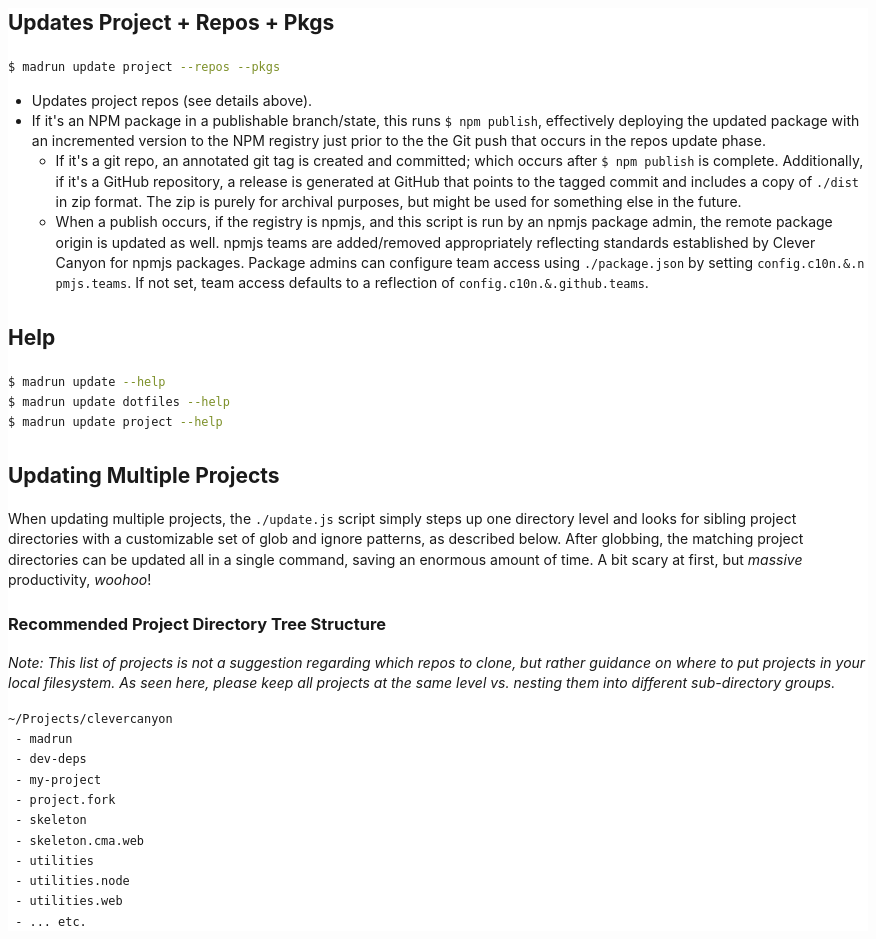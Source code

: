 ## Updates Project + Repos + Pkgs

```bash
$ madrun update project --repos --pkgs
```

-   Updates project repos (see details above).
-   If it's an NPM package in a publishable branch/state, this runs `$ npm publish`, effectively deploying the updated package with an incremented version to the NPM registry just prior to the the Git push that occurs in the repos update phase.
    -   If it's a git repo, an annotated git tag is created and committed; which occurs after `$ npm publish` is complete. Additionally, if it's a GitHub repository, a release is generated at GitHub that points to the tagged commit and includes a copy of `./dist` in zip format. The zip is purely for archival purposes, but might be used for something else in the future.
    -   When a publish occurs, if the registry is npmjs, and this script is run by an npmjs package admin, the remote package origin is updated as well. npmjs teams are added/removed appropriately reflecting standards established by Clever Canyon for npmjs packages. Package admins can configure team access using `./package.json` by setting `config.c10n.&.npmjs.teams`. If not set, team access defaults to a reflection of `config.c10n.&.github.teams`.

## Help

```bash
$ madrun update --help
$ madrun update dotfiles --help
$ madrun update project --help
```

## Updating Multiple Projects

When updating multiple projects, the `./update.js` script simply steps up one directory level and looks for sibling project directories with a customizable set of glob and ignore patterns, as described below. After globbing, the matching project directories can be updated all in a single command, saving an enormous amount of time. A bit scary at first, but _massive_ productivity, _woohoo_!

### Recommended Project Directory Tree Structure

_Note: This list of projects is not a suggestion regarding which repos to clone, but rather guidance on where to put projects in your local filesystem. As seen here, please keep all projects at the same level vs. nesting them into different sub-directory groups._

```text
~/Projects/clevercanyon
 - madrun
 - dev-deps
 - my-project
 - project.fork
 - skeleton
 - skeleton.cma.web
 - utilities
 - utilities.node
 - utilities.web
 - ... etc.
```
